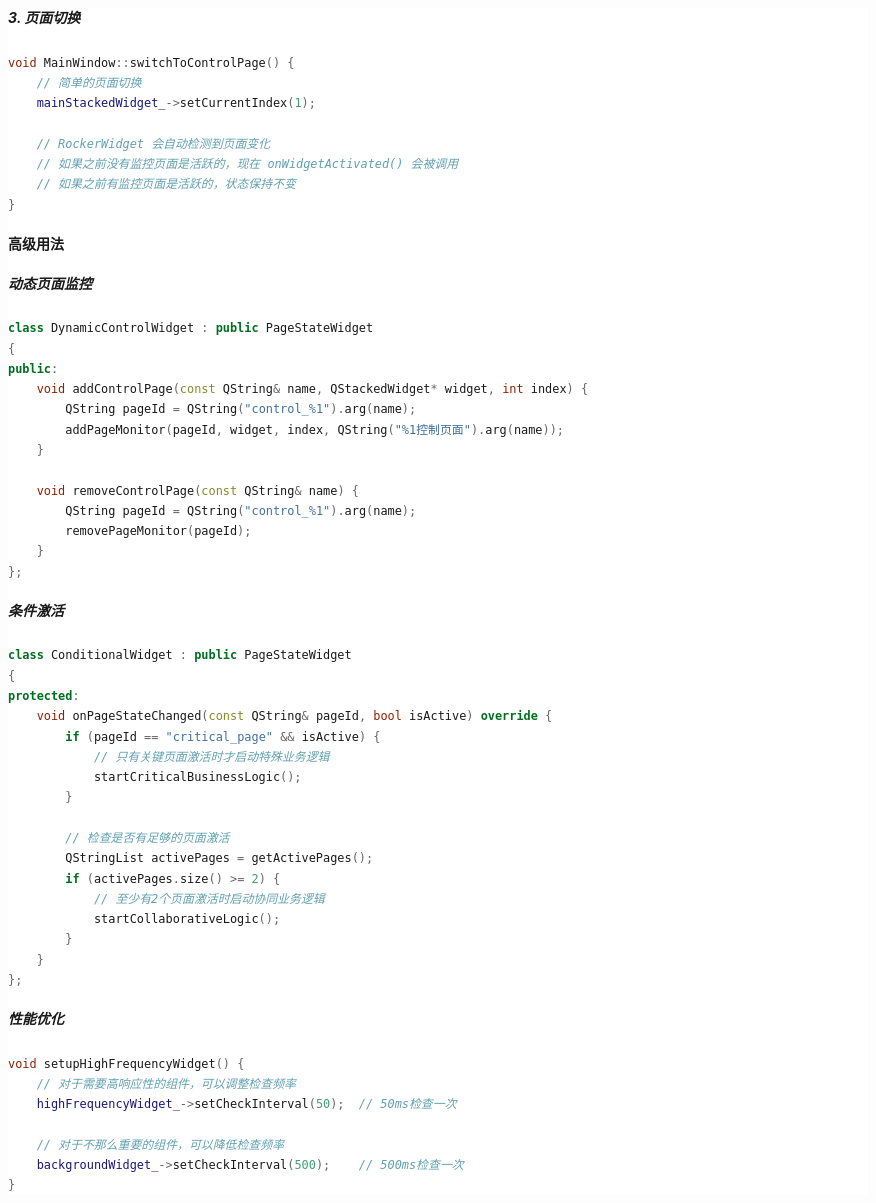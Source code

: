 ##### 3. 页面切换
```cpp
void MainWindow::switchToControlPage() {
    // 简单的页面切换
    mainStackedWidget_->setCurrentIndex(1);
    
    // RockerWidget 会自动检测到页面变化
    // 如果之前没有监控页面是活跃的，现在 onWidgetActivated() 会被调用
    // 如果之前有监控页面是活跃的，状态保持不变
}
```

#### 高级用法

##### 动态页面监控
```cpp
class DynamicControlWidget : public PageStateWidget
{
public:
    void addControlPage(const QString& name, QStackedWidget* widget, int index) {
        QString pageId = QString("control_%1").arg(name);
        addPageMonitor(pageId, widget, index, QString("%1控制页面").arg(name));
    }
    
    void removeControlPage(const QString& name) {
        QString pageId = QString("control_%1").arg(name);
        removePageMonitor(pageId);
    }
};
```

##### 条件激活
```cpp
class ConditionalWidget : public PageStateWidget
{
protected:
    void onPageStateChanged(const QString& pageId, bool isActive) override {
        if (pageId == "critical_page" && isActive) {
            // 只有关键页面激活时才启动特殊业务逻辑
            startCriticalBusinessLogic();
        }
        
        // 检查是否有足够的页面激活
        QStringList activePages = getActivePages();
        if (activePages.size() >= 2) {
            // 至少有2个页面激活时启动协同业务逻辑
            startCollaborativeLogic();
        }
    }
};
```

##### 性能优化
```cpp
void setupHighFrequencyWidget() {
    // 对于需要高响应性的组件，可以调整检查频率
    highFrequencyWidget_->setCheckInterval(50);  // 50ms检查一次
    
    // 对于不那么重要的组件，可以降低检查频率
    backgroundWidget_->setCheckInterval(500);    // 500ms检查一次
}
```
